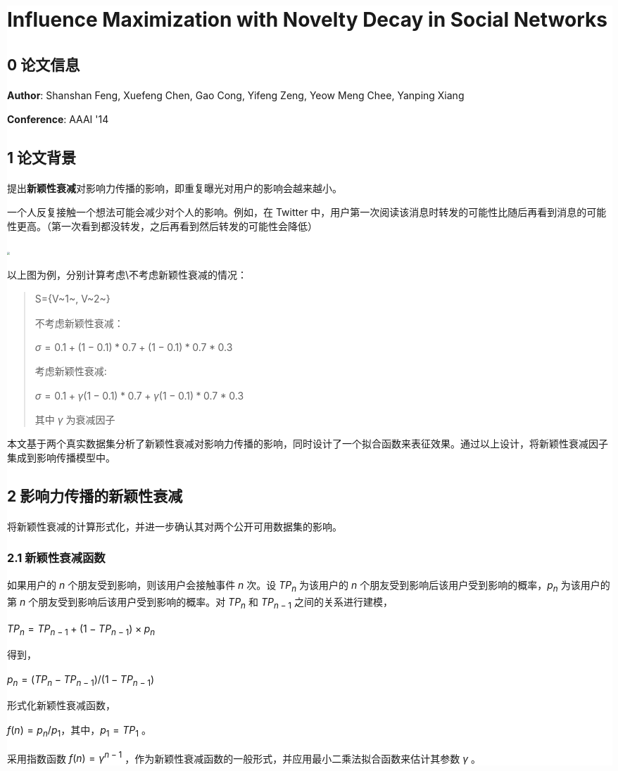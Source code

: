 # Influence Maximization with Novelty Decay in Social Networks

## 0 论文信息

**Author**: Shanshan Feng, Xuefeng Chen, Gao Cong, Yifeng Zeng, Yeow Meng Chee, Yanping Xiang

**Conference**: AAAI '14

## 1 论文背景

提出**新颖性衰减**对影响力传播的影响，即重复曝光对用户的影响会越来越小。

一个人反复接触一个想法可能会减少对个人的影响。例如，在 Twitter 中，用户第一次阅读该消息时转发的可能性比随后再看到消息的可能性更高。（第一次看到都没转发，之后再看到然后转发的可能性会降低）

 <img src="../NoveltyDecay-1.png" style="zoom: 25%;" />

以上图为例，分别计算考虑\不考虑新颖性衰减的情况：

> S={V~1~, V~2~}
>
> 不考虑新颖性衰减：
>
> $\sigma = 0.1 + (1-0.1)*0.7 + (1-0.1)*0.7*0.3$
>
> 考虑新颖性衰减:
>
> $\sigma = 0.1+\gamma(1-0.1)*0.7+\gamma(1-0.1)*0.7*0.3$
>
> 其中 $\gamma$ 为衰减因子

本文基于两个真实数据集分析了新颖性衰减对影响力传播的影响，同时设计了一个拟合函数来表征效果。通过以上设计，将新颖性衰减因子集成到影响传播模型中。


## 2 影响力传播的新颖性衰减

将新颖性衰减的计算形式化，并进一步确认其对两个公开可用数据集的影响。 

### 2.1 新颖性衰减函数

如果用户的 $n$ 个朋友受到影响，则该用户会接触事件 $n$ 次。设 $TP_n$ 为该用户的 $n$ 个朋友受到影响后该用户受到影响的概率，$p_n$ 为该用户的第 $n$ 个朋友受到影响后该用户受到影响的概率。对 $TP_n$ 和 $TP_{n-1}$ 之间的关系进行建模，

$TP_n =TP_{n−1} +(1−TP_{n−1})×p_n$

得到，

$p_n = (TP_n − TP_{n−1})/(1 − TP_{n−1})$

形式化新颖性衰减函数，

$f(n) = p_n/p_1$，其中，$p_1 = TP_1$ 。

采用指数函数 $f (n)=\gamma^{n−1}$ ，作为新颖性衰减函数的一般形式，并应用最小二乘法拟合函数来估计其参数 $\gamma$ 。
